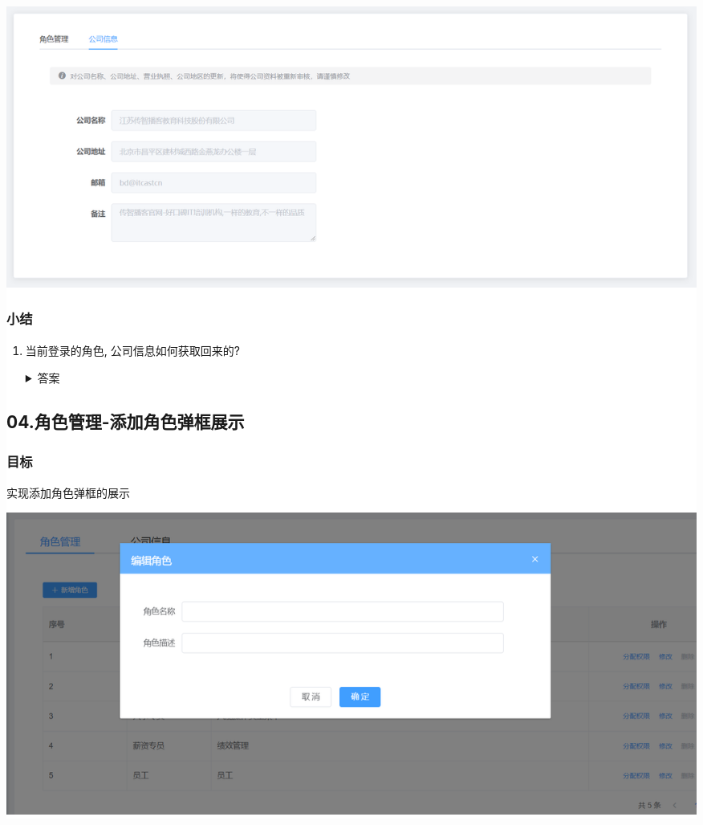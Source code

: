    ![003-设计稿](./images/Day06/003-设计稿.png)



### 小结

1. 当前登录的角色, 公司信息如何获取回来的?

   <details><summary>答案</summary></details>



## 04.角色管理-添加角色弹框展示

### 目标

实现添加角色弹框的展示

![004-addroles](./images/Day06/004-addroles.png)
